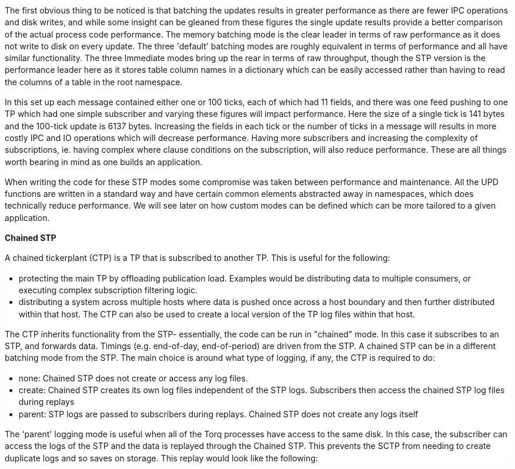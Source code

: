 The first obvious thing to be noticed is that batching the updates results in greater performance as there are fewer IPC operations and disk writes, and while some insight can be gleaned from these figures the single update results provide a better comparison of the actual process code performance. The memory batching mode is the clear leader in terms of raw performance as it does not write to disk on every update. The three 'default' batching modes are roughly equivalent in terms of performance and all have similar functionality. The three Immediate modes bring up the rear in terms of raw throughput, though the STP version is the performance leader here as it stores table column names in a dictionary which can be easily accessed rather than having to read the columns of a table in the root namespace.

In this set up each message contained either one or 100 ticks, each of which had 11 fields, and there was one feed pushing to one TP which had one simple subscriber and varying these figures will impact performance. Here the size of a single tick is 141 bytes and the 100-tick update is 6137 bytes. Increasing the fields in each tick or the number of ticks in a message will results in more costly IPC and IO operations which will decrease performance. Having more subscribers and increasing the complexity of subscriptions, ie. having complex where clause conditions on the subscription, will also reduce performance. These are all things worth bearing in mind as one builds an application.

When writing the code for these STP modes some compromise was taken between performance and maintenance. All the UPD functions are written in a standard way and have certain common elements abstracted away in namespaces, which does technically reduce performance. We will see later on how custom modes can be defined which can be more tailored to a given application.

**Chained STP**

A chained tickerplant (CTP) is a TP that is subscribed to another TP. This is useful for the following:

- protecting the main TP by offloading publication load. Examples would be distributing data to multiple consumers, or executing complex subscription filtering logic.
- distributing a system across multiple hosts where data is pushed once across a host boundary and then further distributed within that host. The CTP can also be used to create a local version of the TP log files within that host.

The CTP inherits functionality from the STP- essentially, the code can be run in "chained" mode. In this case it subscribes to an STP, and forwards data. Timings (e.g. end-of-day, end-of-period) are driven from the STP. A chained STP can be in a different batching mode from the STP. The main choice is around what type of logging, if any, the CTP is required to do:

- none: Chained STP does not create or access any log files.
- create: Chained STP creates its own log files independent of the STP logs. Subscribers then access the chained STP log files during replays
- parent: STP logs are passed to subscribers during replays. Chained STP does not create any logs itself 

The 'parent' logging mode is useful when all of the Torq processes have access to the same disk. In this case, the subscriber can access the logs of the STP and the data is replayed through the Chained STP. This prevents the SCTP from needing to create duplicate logs and so saves on storage. This replay would look like the following:

